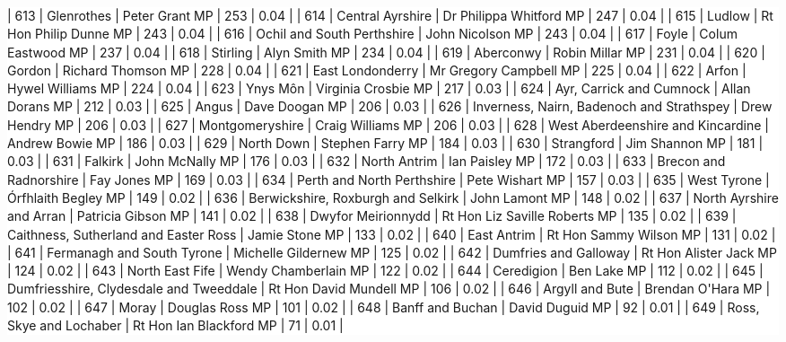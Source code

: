 | 613 | Glenrothes | Peter Grant MP | 253 | 0.04 |
| 614 | Central Ayrshire | Dr Philippa Whitford MP | 247 | 0.04 |
| 615 | Ludlow | Rt Hon Philip Dunne MP | 243 | 0.04 |
| 616 | Ochil and South Perthshire | John Nicolson MP | 243 | 0.04 |
| 617 | Foyle | Colum Eastwood MP | 237 | 0.04 |
| 618 | Stirling | Alyn Smith MP | 234 | 0.04 |
| 619 | Aberconwy | Robin Millar MP | 231 | 0.04 |
| 620 | Gordon | Richard Thomson MP | 228 | 0.04 |
| 621 | East Londonderry | Mr Gregory Campbell MP | 225 | 0.04 |
| 622 | Arfon | Hywel Williams MP | 224 | 0.04 |
| 623 | Ynys Môn | Virginia Crosbie MP | 217 | 0.03 |
| 624 | Ayr, Carrick and Cumnock | Allan Dorans MP | 212 | 0.03 |
| 625 | Angus | Dave Doogan MP | 206 | 0.03 |
| 626 | Inverness, Nairn, Badenoch and Strathspey | Drew Hendry MP | 206 | 0.03 |
| 627 | Montgomeryshire | Craig Williams MP | 206 | 0.03 |
| 628 | West Aberdeenshire and Kincardine | Andrew Bowie MP | 186 | 0.03 |
| 629 | North Down | Stephen Farry MP | 184 | 0.03 |
| 630 | Strangford | Jim Shannon MP | 181 | 0.03 |
| 631 | Falkirk | John McNally MP | 176 | 0.03 |
| 632 | North Antrim | Ian Paisley MP | 172 | 0.03 |
| 633 | Brecon and Radnorshire | Fay Jones MP | 169 | 0.03 |
| 634 | Perth and North Perthshire | Pete Wishart MP | 157 | 0.03 |
| 635 | West Tyrone | Órfhlaith Begley MP | 149 | 0.02 |
| 636 | Berwickshire, Roxburgh and Selkirk | John Lamont MP | 148 | 0.02 |
| 637 | North Ayrshire and Arran | Patricia Gibson MP | 141 | 0.02 |
| 638 | Dwyfor Meirionnydd | Rt Hon Liz Saville Roberts MP | 135 | 0.02 |
| 639 | Caithness, Sutherland and Easter Ross | Jamie Stone MP | 133 | 0.02 |
| 640 | East Antrim | Rt Hon Sammy Wilson MP | 131 | 0.02 |
| 641 | Fermanagh and South Tyrone | Michelle Gildernew MP | 125 | 0.02 |
| 642 | Dumfries and Galloway | Rt Hon Alister Jack MP | 124 | 0.02 |
| 643 | North East Fife | Wendy Chamberlain MP | 122 | 0.02 |
| 644 | Ceredigion | Ben Lake MP | 112 | 0.02 |
| 645 | Dumfriesshire, Clydesdale and Tweeddale | Rt Hon David Mundell MP | 106 | 0.02 |
| 646 | Argyll and Bute | Brendan O'Hara MP | 102 | 0.02 |
| 647 | Moray | Douglas Ross MP | 101 | 0.02 |
| 648 | Banff and Buchan | David Duguid MP | 92 | 0.01 |
| 649 | Ross, Skye and Lochaber | Rt Hon Ian Blackford MP | 71 | 0.01 |